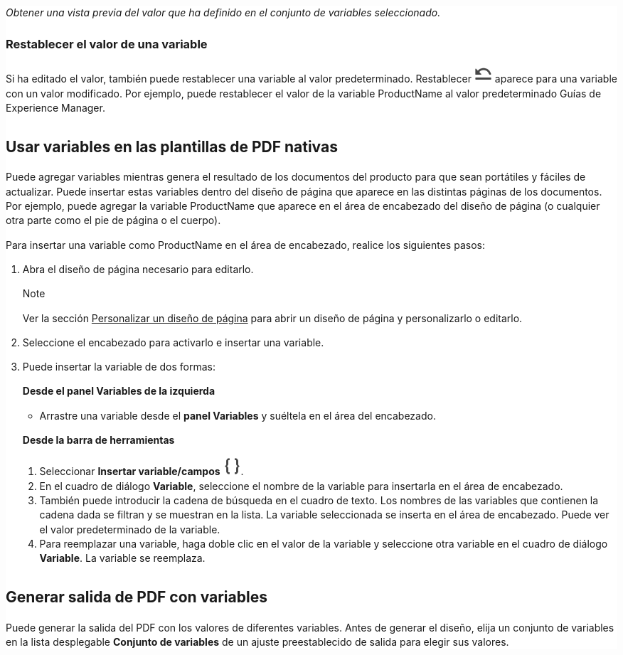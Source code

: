 *Obtener una vista previa del valor que ha definido en el conjunto de variables seleccionado.*

### Restablecer el valor de una variable

Si ha editado el valor, también puede restablecer una variable al valor predeterminado.
Restablecer <img alt= "icono restablecer" src="./assets/application-variable-revert.svg" width="25"> aparece para una variable con un valor modificado.
Por ejemplo, puede restablecer el valor de la variable ProductName al valor predeterminado Guías de Experience Manager.

## Usar variables en las plantillas de PDF nativas

Puede agregar variables mientras genera el resultado de los documentos del producto para que sean portátiles y fáciles de actualizar. Puede insertar estas variables dentro del diseño de página que aparece en las distintas páginas de los documentos. Por ejemplo, puede agregar la variable ProductName que aparece en el área de encabezado del diseño de página (o cualquier otra parte como el pie de página o el cuerpo).



Para insertar una variable como ProductName en el área de encabezado, realice los siguientes pasos:
1. Abra el diseño de página necesario para editarlo.

   >[!NOTE]
   >
   > Ver la sección [Personalizar un diseño de página](../native-pdf/components-pdf-template.md#customize-a-page-layout-customize-page-layout) para abrir un diseño de página y personalizarlo o editarlo.

1. Seleccione el encabezado para activarlo e insertar una variable.

1. Puede insertar la variable de dos formas:

   **Desde el panel Variables de la izquierda**

   * Arrastre una variable desde el **panel Variables** y suéltela en el área del encabezado.

   **Desde la barra de herramientas**

   1. Seleccionar **Insertar variable/campos** <img alt= "icono de variable" src="./assets/variables-icon.svg" width="25">.
   1. En el cuadro de diálogo **Variable**, seleccione el nombre de la variable para insertarla en el área de encabezado.
   1. También puede introducir la cadena de búsqueda en el cuadro de texto. Los nombres de las variables que contienen la cadena dada se filtran y se muestran en la lista. La variable seleccionada se inserta en el área de encabezado. Puede ver el valor predeterminado de la variable.
   1. Para reemplazar una variable, haga doble clic en el valor de la variable y seleccione otra variable en el cuadro de diálogo **Variable**. La variable se reemplaza.


## Generar salida de PDF con variables

Puede generar la salida del PDF con los valores de diferentes variables. Antes de generar el diseño, elija un conjunto de variables en la lista desplegable **Conjunto de variables** de un ajuste preestablecido de salida para elegir sus valores.
